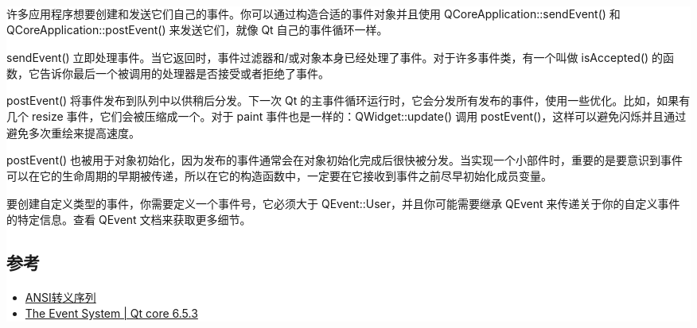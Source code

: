 许多应用程序想要创建和发送它们自己的事件。你可以通过构造合适的事件对象并且使用 QCoreApplication::sendEvent() 和 QCoreApplication::postEvent() 来发送它们，就像 Qt 自己的事件循环一样。

sendEvent() 立即处理事件。当它返回时，事件过滤器和/或对象本身已经处理了事件。对于许多事件类，有一个叫做 isAccepted() 的函数，它告诉你最后一个被调用的处理器是否接受或者拒绝了事件。

postEvent() 将事件发布到队列中以供稍后分发。下一次 Qt 的主事件循环运行时，它会分发所有发布的事件，使用一些优化。比如，如果有几个 resize 事件，它们会被压缩成一个。对于 paint 事件也是一样的：QWidget::update() 调用 postEvent()，这样可以避免闪烁并且通过避免多次重绘来提高速度。

postEvent() 也被用于对象初始化，因为发布的事件通常会在对象初始化完成后很快被分发。当实现一个小部件时，重要的是要意识到事件可以在它的生命周期的早期被传递，所以在它的构造函数中，一定要在它接收到事件之前尽早初始化成员变量。

要创建自定义类型的事件，你需要定义一个事件号，它必须大于 QEvent::User，并且你可能需要继承 QEvent 来传递关于你的自定义事件的特定信息。查看 QEvent 文档来获取更多细节。

## 参考

- [ANSI转义序列](https://zh.wikipedia.org/wiki/ANSI%E8%BD%AC%E4%B9%89%E5%BA%8F%E5%88%97)
- [The Event System | Qt core 6.5.3](https://doc.qt.io/qt-6/eventsandfilters.html)
